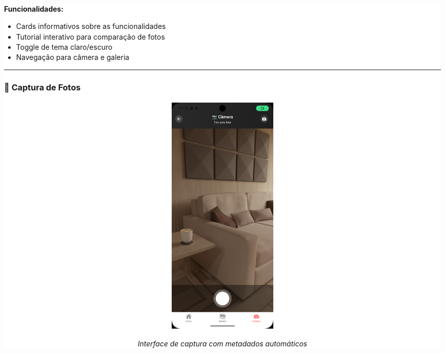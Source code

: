 **Funcionalidades:**
- Cards informativos sobre as funcionalidades
- Tutorial interativo para comparação de fotos
- Toggle de tema claro/escuro
- Navegação para câmera e galeria

---

### 📸 **Captura de Fotos**
<div align="center">
  <img src="assets/images/prints/camera.png" alt="Câmera" width="200"/>
  <p><em>Interface de captura com metadados automáticos</em></p>